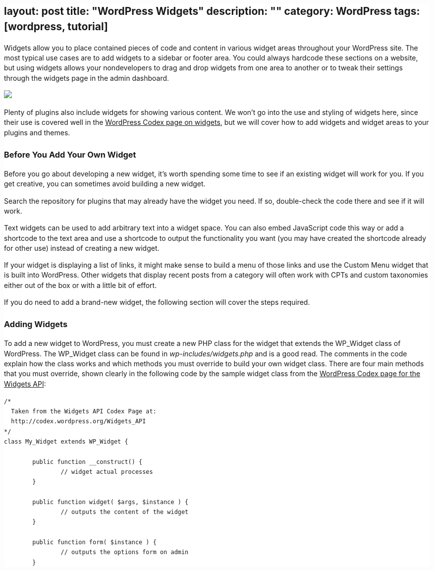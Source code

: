 layout: post
title: "WordPress Widgets"
description: ""
category: WordPress
tags: [wordpress, tutorial]
---

Widgets allow you to place contained pieces of code and content in various widget areas throughout your WordPress site. The most typical use cases are to add widgets to a sidebar or footer area. You could always hardcode these sections on a website, but using widgets allows your nondevelopers to drag and drop widgets from one area to another or to tweak their settings through the widgets page in the admin dashboard.



![](http://johnnyimages.qiniudn.com/wordpress-widget.png)

Plenty of plugins also include widgets for showing various content. We won’t go into the use and styling of widgets here, since their use is covered well in the [WordPress Codex page on widgets](http://bit.ly/widgets-codex), but we will cover how to add widgets and widget areas to your plugins and themes.

### Before You Add Your Own Widget

Before you go about developing a new widget, it’s worth spending some time to see if an existing widget will work for you. If you get creative, you can sometimes avoid building a new widget.

Search the repository for plugins that may already have the widget you need. If so, double-check the code there and see if it will work.

Text widgets can be used to add arbitrary text into a widget space. You can also embed JavaScript code this way or add a shortcode to the text area and use a shortcode to output the functionality you want (you may have created the shortcode already for other use) instead of creating a new widget.

If your widget is displaying a list of links, it might make sense to build a menu of those links and use the Custom Menu widget that is built into WordPress. Other widgets that display recent posts from a category will often work with CPTs and custom taxonomies either out of the box or with a little bit of effort.

If you do need to add a brand-new widget, the following section will cover the steps required.

### Adding Widgets

To add a new widget to WordPress, you must create a new PHP class for the widget that extends the WP_Widget class of WordPress. The WP_Widget class can be found in _wp-includes/widgets.php_ and is a good read. The comments in the code explain how the class works and which methods you must override to build your own widget class. There are four main methods that you must override, shown clearly in the following code by the sample widget class from the [WordPress Codex page for the Widgets API](http://codex.wordpress.org/Widgets_API):

```
/*
  Taken from the Widgets API Codex Page at:
  http://codex.wordpress.org/Widgets_API
*/
class My_Widget extends WP_Widget {

        public function __construct() {
                // widget actual processes
        }

        public function widget( $args, $instance ) {
                // outputs the content of the widget
        }

        public function form( $instance ) {
                // outputs the options form on admin
        }
```